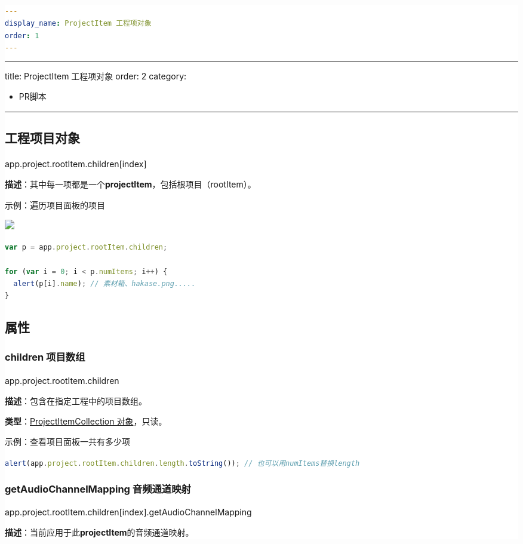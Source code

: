```yaml
---
display_name: ProjectItem 工程项对象
order: 1
---
```


---
title: ProjectItem 工程项对象
order: 2
category:

- PR脚本

---

## 工程项目对象

app.project.rootItem.children[index]

**描述**：其中每一项都是一个**projectItem**，包括根项目（rootItem）。

示例：遍历项目面板的项目

![](https://cdn.yuelili.com/20211027235014.png)

```javascript
var p = app.project.rootItem.children;

for (var i = 0; i < p.numItems; i++) {
  alert(p[i].name); // 素材箱、hakase.png.....
}
```

## 属性

### children 项目数组

app.project.rootItem.children

**描述**：包含在指定工程中的项目数组。

**类型**：[ProjectItemCollection 对象](https://ppro-scripting.docsforadobe.dev/collection/projectitemcollection.html#projectitemcollection)，只读。

示例：查看项目面板一共有多少项

```javascript
alert(app.project.rootItem.children.length.toString()); // 也可以用numItems替换length
```

### getAudioChannelMapping 音频通道映射

app.project.rootItem.children[index].getAudioChannelMapping

**描述**：当前应用于此**projectItem**的音频通道映射。
